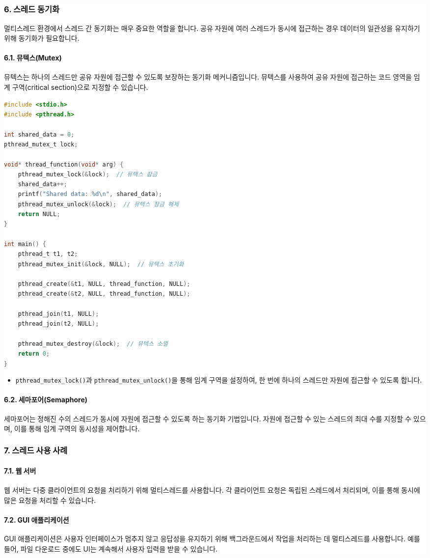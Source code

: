 ### 6. 스레드 동기화

멀티스레드 환경에서 스레드 간 동기화는 매우 중요한 역할을 합니다. 공유 자원에 여러 스레드가 동시에 접근하는 경우 데이터의 일관성을 유지하기 위해 동기화가 필요합니다.

#### 6.1. 뮤텍스(Mutex)
뮤텍스는 하나의 스레드만 공유 자원에 접근할 수 있도록 보장하는 동기화 메커니즘입니다. 뮤텍스를 사용하여 공유 자원에 접근하는 코드 영역을 임계 구역(critical section)으로 지정할 수 있습니다.

```c
#include <stdio.h>
#include <pthread.h>

int shared_data = 0;
pthread_mutex_t lock;

void* thread_function(void* arg) {
    pthread_mutex_lock(&lock);  // 뮤텍스 잠금
    shared_data++;
    printf("Shared data: %d\n", shared_data);
    pthread_mutex_unlock(&lock);  // 뮤텍스 잠금 해제
    return NULL;
}

int main() {
    pthread_t t1, t2;
    pthread_mutex_init(&lock, NULL);  // 뮤텍스 초기화
    
    pthread_create(&t1, NULL, thread_function, NULL);
    pthread_create(&t2, NULL, thread_function, NULL);
    
    pthread_join(t1, NULL);
    pthread_join(t2, NULL);
    
    pthread_mutex_destroy(&lock);  // 뮤텍스 소멸
    return 0;
}
```

- `pthread_mutex_lock()`과 `pthread_mutex_unlock()`을 통해 임계 구역을 설정하여, 한 번에 하나의 스레드만 자원에 접근할 수 있도록 합니다.

#### 6.2. 세마포어(Semaphore)
세마포어는 정해진 수의 스레드가 동시에 자원에 접근할 수 있도록 하는 동기화 기법입니다. 자원에 접근할 수 있는 스레드의 최대 수를 지정할 수 있으며, 이를 통해 임계 구역의 동시성을 제어합니다.

### 7. 스레드 사용 사례

#### 7.1. 웹 서버
웹 서버는 다중 클라이언트의 요청을 처리하기 위해 멀티스레드를 사용합니다. 각 클라이언트 요청은 독립된 스레드에서 처리되며, 이를 통해 동시에 많은 요청을 처리할 수 있습니다.

#### 7.2. GUI 애플리케이션
GUI 애플리케이션은 사용자 인터페이스가 멈추지 않고 응답성을 유지하기 위해 백그라운드에서 작업을 처리하는 데 멀티스레드를 사용합니다. 예를 들어, 파일 다운로드 중에도 UI는 계속해서 사용자 입력을 받을 수 있습니다.
